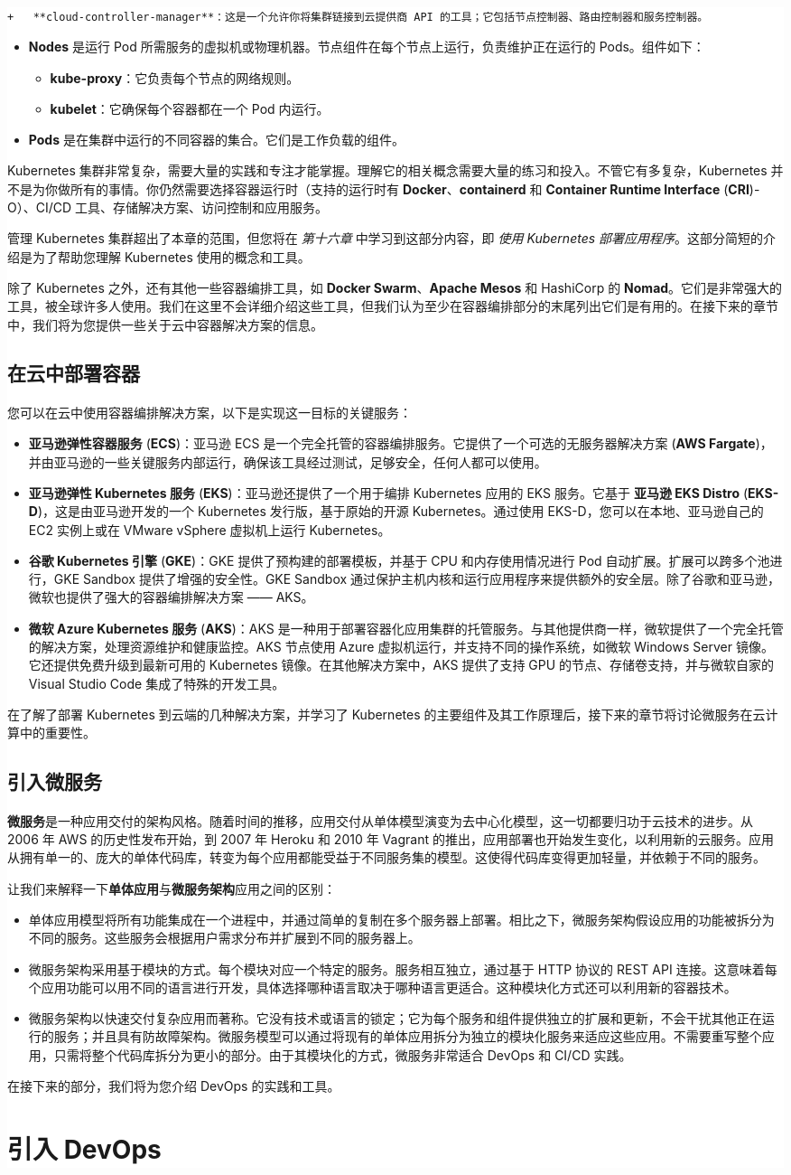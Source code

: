     +   **cloud-controller-manager**：这是一个允许你将集群链接到云提供商 API 的工具；它包括节点控制器、路由控制器和服务控制器。

+   **Nodes** 是运行 Pod 所需服务的虚拟机或物理机器。节点组件在每个节点上运行，负责维护正在运行的 Pods。组件如下：

    +   **kube-proxy**：它负责每个节点的网络规则。

    +   **kubelet**：它确保每个容器都在一个 Pod 内运行。

+   **Pods** 是在集群中运行的不同容器的集合。它们是工作负载的组件。

Kubernetes 集群非常复杂，需要大量的实践和专注才能掌握。理解它的相关概念需要大量的练习和投入。不管它有多复杂，Kubernetes 并不是为你做所有的事情。你仍然需要选择容器运行时（支持的运行时有 **Docker**、**containerd** 和 **Container Runtime Interface** (**CRI**)-O）、CI/CD 工具、存储解决方案、访问控制和应用服务。

管理 Kubernetes 集群超出了本章的范围，但您将在 *第十六章* 中学习到这部分内容，即 *使用 Kubernetes 部署应用程序*。这部分简短的介绍是为了帮助您理解 Kubernetes 使用的概念和工具。

除了 Kubernetes 之外，还有其他一些容器编排工具，如 **Docker Swarm**、**Apache Mesos** 和 HashiCorp 的 **Nomad**。它们是非常强大的工具，被全球许多人使用。我们在这里不会详细介绍这些工具，但我们认为至少在容器编排部分的末尾列出它们是有用的。在接下来的章节中，我们将为您提供一些关于云中容器解决方案的信息。

## 在云中部署容器

您可以在云中使用容器编排解决方案，以下是实现这一目标的关键服务：

+   **亚马逊弹性容器服务** (**ECS**)：亚马逊 ECS 是一个完全托管的容器编排服务。它提供了一个可选的无服务器解决方案 (**AWS Fargate**)，并由亚马逊的一些关键服务内部运行，确保该工具经过测试，足够安全，任何人都可以使用。

+   **亚马逊弹性 Kubernetes 服务** (**EKS**)：亚马逊还提供了一个用于编排 Kubernetes 应用的 EKS 服务。它基于 **亚马逊 EKS Distro** (**EKS-D**)，这是由亚马逊开发的一个 Kubernetes 发行版，基于原始的开源 Kubernetes。通过使用 EKS-D，您可以在本地、亚马逊自己的 EC2 实例上或在 VMware vSphere 虚拟机上运行 Kubernetes。

+   **谷歌 Kubernetes 引擎** (**GKE**)：GKE 提供了预构建的部署模板，并基于 CPU 和内存使用情况进行 Pod 自动扩展。扩展可以跨多个池进行，GKE Sandbox 提供了增强的安全性。GKE Sandbox 通过保护主机内核和运行应用程序来提供额外的安全层。除了谷歌和亚马逊，微软也提供了强大的容器编排解决方案 —— AKS。

+   **微软 Azure Kubernetes 服务** (**AKS**)：AKS 是一种用于部署容器化应用集群的托管服务。与其他提供商一样，微软提供了一个完全托管的解决方案，处理资源维护和健康监控。AKS 节点使用 Azure 虚拟机运行，并支持不同的操作系统，如微软 Windows Server 镜像。它还提供免费升级到最新可用的 Kubernetes 镜像。在其他解决方案中，AKS 提供了支持 GPU 的节点、存储卷支持，并与微软自家的 Visual Studio Code 集成了特殊的开发工具。

在了解了部署 Kubernetes 到云端的几种解决方案，并学习了 Kubernetes 的主要组件及其工作原理后，接下来的章节将讨论微服务在云计算中的重要性。

## 引入微服务

**微服务**是一种应用交付的架构风格。随着时间的推移，应用交付从单体模型演变为去中心化模型，这一切都要归功于云技术的进步。从 2006 年 AWS 的历史性发布开始，到 2007 年 Heroku 和 2010 年 Vagrant 的推出，应用部署也开始发生变化，以利用新的云服务。应用从拥有单一的、庞大的单体代码库，转变为每个应用都能受益于不同服务集的模型。这使得代码库变得更加轻量，并依赖于不同的服务。

让我们来解释一下**单体应用**与**微服务架构**应用之间的区别：

+   单体应用模型将所有功能集成在一个进程中，并通过简单的复制在多个服务器上部署。相比之下，微服务架构假设应用的功能被拆分为不同的服务。这些服务会根据用户需求分布并扩展到不同的服务器上。

+   微服务架构采用基于模块的方式。每个模块对应一个特定的服务。服务相互独立，通过基于 HTTP 协议的 REST API 连接。这意味着每个应用功能可以用不同的语言进行开发，具体选择哪种语言取决于哪种语言更适合。这种模块化方式还可以利用新的容器技术。

+   微服务架构以快速交付复杂应用而著称。它没有技术或语言的锁定；它为每个服务和组件提供独立的扩展和更新，不会干扰其他正在运行的服务；并且具有防故障架构。微服务模型可以通过将现有的单体应用拆分为独立的模块化服务来适应这些应用。不需要重写整个应用，只需将整个代码库拆分为更小的部分。由于其模块化的方式，微服务非常适合 DevOps 和 CI/CD 实践。

在接下来的部分，我们将为您介绍 DevOps 的实践和工具。

# 引入 DevOps
